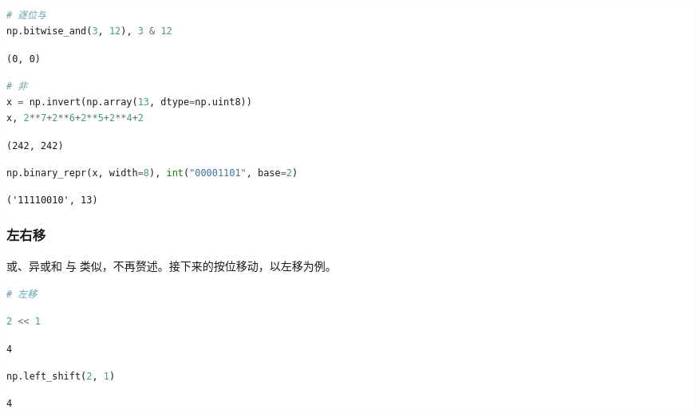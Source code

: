 


```python
# 逐位与
np.bitwise_and(3, 12), 3 & 12
```




    (0, 0)




```python
# 非
x = np.invert(np.array(13, dtype=np.uint8))
x, 2**7+2**6+2**5+2**4+2
```




    (242, 242)




```python
np.binary_repr(x, width=8), int("00001101", base=2)
```




    ('11110010', 13)



### 左右移

或、异或和 与 类似，不再赘述。接下来的按位移动，以左移为例。


```python
# 左移
```


```python
2 << 1
```




    4




```python
np.left_shift(2, 1)
```




    4

